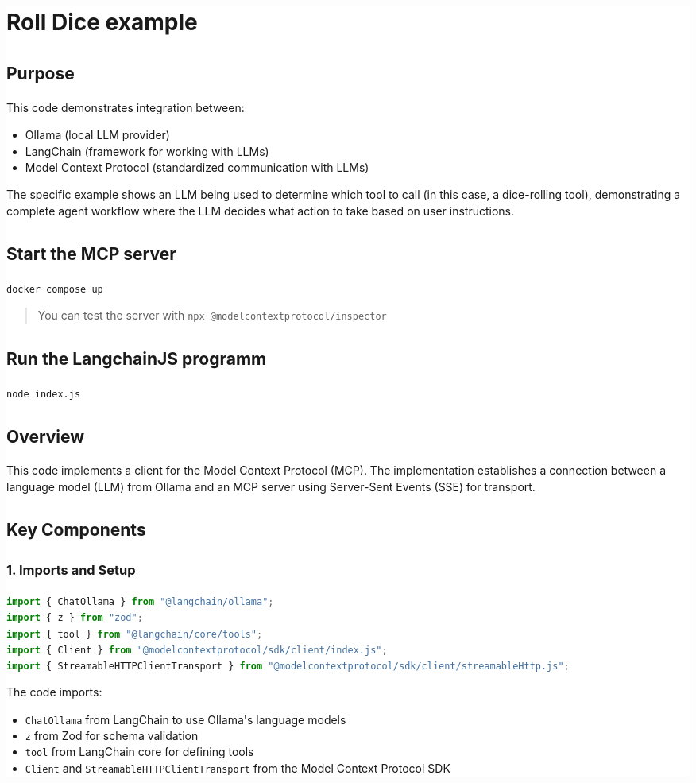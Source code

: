# Roll Dice example

## Purpose

This code demonstrates integration between:
- Ollama (local LLM provider)
- LangChain (framework for working with LLMs)
- Model Context Protocol (standardized communication with LLMs)

The specific example shows an LLM being used to determine which tool to call (in this case, a dice-rolling tool), demonstrating a complete agent workflow where the LLM decides what action to take based on user instructions.

## Start the MCP server

```bash
docker compose up
```
> You can test the server with `npx @modelcontextprotocol/inspector`


## Run the LangchainJS programm

```bash
node index.js
```

## Overview

This code implements a client for the Model Context Protocol (MCP). The implementation establishes a connection between a language model (LLM) from Ollama and an MCP server using Server-Sent Events (SSE) for transport.

## Key Components

### 1. Imports and Setup

```javascript
import { ChatOllama } from "@langchain/ollama";
import { z } from "zod";
import { tool } from "@langchain/core/tools";
import { Client } from "@modelcontextprotocol/sdk/client/index.js";
import { StreamableHTTPClientTransport } from "@modelcontextprotocol/sdk/client/streamableHttp.js";

```

The code imports:
- `ChatOllama` from LangChain to use Ollama's language models
- `z` from Zod for schema validation
- `tool` from LangChain core for defining tools
- `Client` and `StreamableHTTPClientTransport` from the Model Context Protocol SDK
